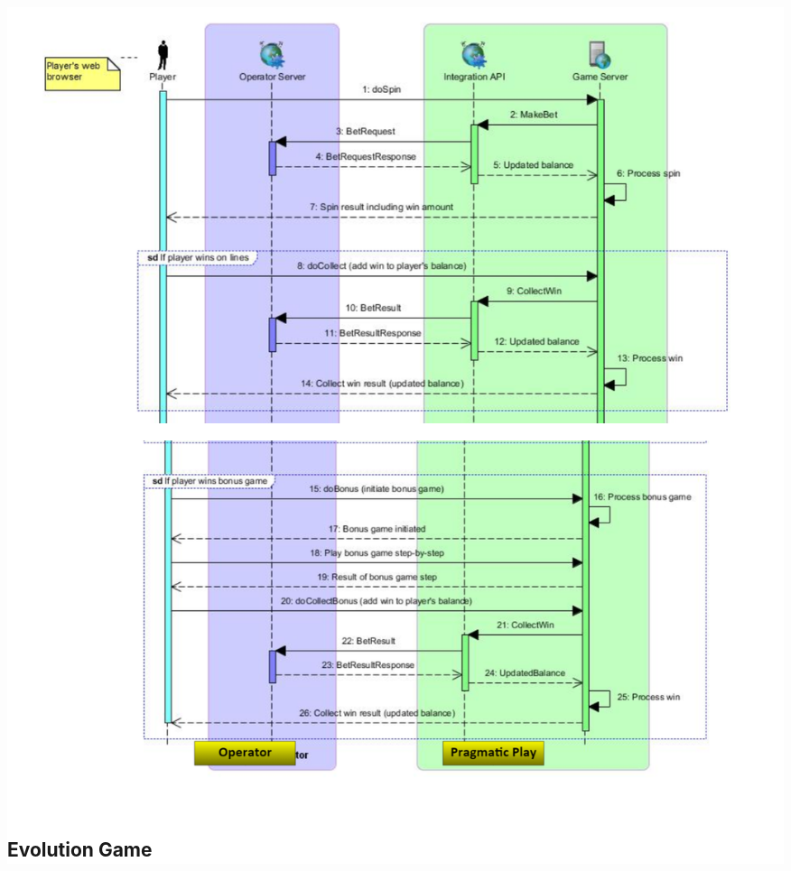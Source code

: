 ![Untitled](Pragmatic%20Play%20SeamlessWallet%20API%20e14ac16b169e488eb92e97776760fb5d/Untitled%201.png)

![Untitled](Pragmatic%20Play%20SeamlessWallet%20API%20e14ac16b169e488eb92e97776760fb5d/Untitled%202.png)


## Evolution Game

